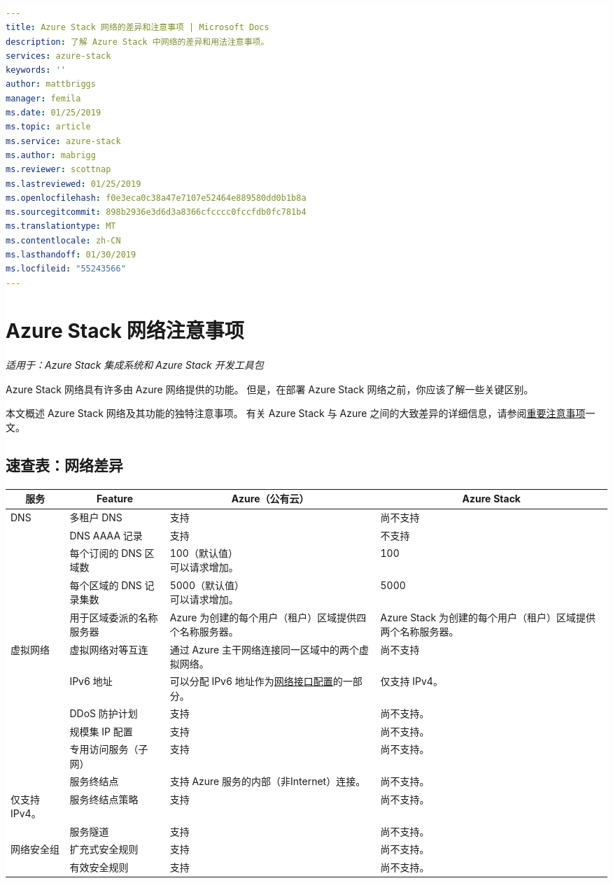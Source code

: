 ```yaml
---
title: Azure Stack 网络的差异和注意事项 | Microsoft Docs
description: 了解 Azure Stack 中网络的差异和用法注意事项。
services: azure-stack
keywords: ''
author: mattbriggs
manager: femila
ms.date: 01/25/2019
ms.topic: article
ms.service: azure-stack
ms.author: mabrigg
ms.reviewer: scottnap
ms.lastreviewed: 01/25/2019
ms.openlocfilehash: f0e3eca0c38a47e7107e52464e889580dd0b1b8a
ms.sourcegitcommit: 898b2936e3d6d3a8366cfcccc0fccfdb0fc781b4
ms.translationtype: MT
ms.contentlocale: zh-CN
ms.lasthandoff: 01/30/2019
ms.locfileid: "55243566"
---
```

# <a name="considerations-for-azure-stack-networking"></a>Azure Stack 网络注意事项

*适用于：Azure Stack 集成系统和 Azure Stack 开发工具包*

Azure Stack 网络具有许多由 Azure 网络提供的功能。 但是，在部署 Azure Stack 网络之前，你应该了解一些关键区别。

本文概述 Azure Stack 网络及其功能的独特注意事项。 有关 Azure Stack 与 Azure 之间的大致差异的详细信息，请参阅[重要注意事项](azure-stack-considerations.md)一文。

## <a name="cheat-sheet-networking-differences"></a>速查表：网络差异

| 服务 | Feature | Azure（公有云） | Azure Stack |
|--------------------------|----------------------------------------------------------------------------------------------------------------------------|------------------------------------------------------------------------------------------|----------------------------------------------------------------------------------------------------------------------------------------------------------|
| DNS | 多租户 DNS | 支持 | 尚不支持 |
|  | DNS AAAA 记录 | 支持 | 不支持 |
|  | 每个订阅的 DNS 区域数 | 100（默认值）<br>可以请求增加。 | 100 |
|  | 每个区域的 DNS 记录集数 | 5000（默认值）<br>可以请求增加。 | 5000 |
|  | 用于区域委派的名称服务器 | Azure 为创建的每个用户（租户）区域提供四个名称服务器。 | Azure Stack 为创建的每个用户（租户）区域提供两个名称服务器。 |
| 虚拟网络 | 虚拟网络对等互连 | 通过 Azure 主干网络连接同一区域中的两个虚拟网络。 | 尚不支持 |
|  | IPv6 地址 | 可以分配 IPv6 地址作为[网络接口配置](https://docs.microsoft.com/azure/virtual-network/virtual-network-network-interface-addresses#ip-address-versions)的一部分。 | 仅支持 IPv4。 |
|  | DDoS 防护计划 | 支持 | 尚不支持。 |
|  | 规模集 IP 配置 | 支持 | 尚不支持。 |
|  | 专用访问服务（子网） | 支持 | 尚不支持。 |
|  | 服务终结点 | 支持 Azure 服务的内部（非Internet）连接。 | 尚不支持。 |
| 仅支持 IPv4。 | 服务终结点策略 | 支持 | 尚不支持。 |
|  | 服务隧道 | 支持 | 尚不支持。  |
| 网络安全组 | 扩充式安全规则 | 支持 | 尚不支持。 |
|  | 有效安全规则 | 支持 | 尚不支持。 |
